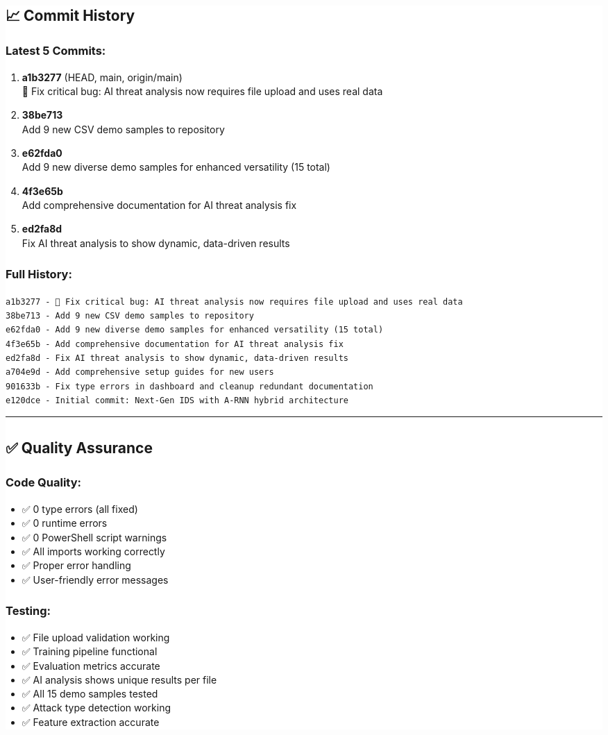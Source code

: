 
## 📈 Commit History

### **Latest 5 Commits:**

1. **a1b3277** (HEAD, main, origin/main)  
   🐛 Fix critical bug: AI threat analysis now requires file upload and uses real data

2. **38be713**  
   Add 9 new CSV demo samples to repository

3. **e62fda0**  
   Add 9 new diverse demo samples for enhanced versatility (15 total)

4. **4f3e65b**  
   Add comprehensive documentation for AI threat analysis fix

5. **ed2fa8d**  
   Fix AI threat analysis to show dynamic, data-driven results

### **Full History:**
```
a1b3277 - 🐛 Fix critical bug: AI threat analysis now requires file upload and uses real data
38be713 - Add 9 new CSV demo samples to repository
e62fda0 - Add 9 new diverse demo samples for enhanced versatility (15 total)
4f3e65b - Add comprehensive documentation for AI threat analysis fix
ed2fa8d - Fix AI threat analysis to show dynamic, data-driven results
a704e9d - Add comprehensive setup guides for new users
901633b - Fix type errors in dashboard and cleanup redundant documentation
e120dce - Initial commit: Next-Gen IDS with A-RNN hybrid architecture
```

---

## ✅ Quality Assurance

### **Code Quality:**
- ✅ 0 type errors (all fixed)
- ✅ 0 runtime errors
- ✅ 0 PowerShell script warnings
- ✅ All imports working correctly
- ✅ Proper error handling
- ✅ User-friendly error messages

### **Testing:**
- ✅ File upload validation working
- ✅ Training pipeline functional
- ✅ Evaluation metrics accurate
- ✅ AI analysis shows unique results per file
- ✅ All 15 demo samples tested
- ✅ Attack type detection working
- ✅ Feature extraction accurate
